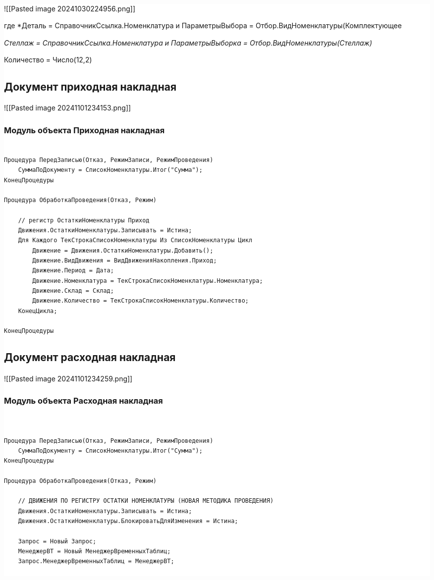 
![[Pasted image 20241030224956.png]]	   

где *Деталь = СправочникСсылка.Номенклатура  и ПараметрыВыбора = Отбор.ВидНоменклатуры(Комплектующее

*Стеллаж = СправочникСсылка.Номенклатура и ПараметрыВыборка = Отбор.ВидНоменклатуры(Стеллаж)*

Количество = Число(12,2)

## Документ приходная накладная

![[Pasted image 20241101234153.png]]


### Модуль объекта Приходная накладная

``` 1C

Процедура ПередЗаписью(Отказ, РежимЗаписи, РежимПроведения)
	СуммаПоДокументу = СписокНоменклатуры.Итог("Сумма");
КонецПроцедуры

Процедура ОбработкаПроведения(Отказ, Режим)
	
	// регистр ОстаткиНоменклатуры Приход
	Движения.ОстаткиНоменклатуры.Записывать = Истина;
	Для Каждого ТекСтрокаСписокНоменклатуры Из СписокНоменклатуры Цикл
		Движение = Движения.ОстаткиНоменклатуры.Добавить();
		Движение.ВидДвижения = ВидДвиженияНакопления.Приход;
		Движение.Период = Дата;
		Движение.Номенклатура = ТекСтрокаСписокНоменклатуры.Номенклатура;
		Движение.Склад = Склад;
		Движение.Количество = ТекСтрокаСписокНоменклатуры.Количество;
	КонецЦикла;

КонецПроцедуры

```

## Документ расходная накладная

![[Pasted image 20241101234259.png]]



### Модуль объекта Расходная накладная

```1C


Процедура ПередЗаписью(Отказ, РежимЗаписи, РежимПроведения)
	СуммаПоДокументу = СписокНоменклатуры.Итог("Сумма");
КонецПроцедуры

Процедура ОбработкаПроведения(Отказ, Режим)

	// ДВИЖЕНИЯ ПО РЕГИСТРУ ОСТАТКИ НОМЕНКЛАТУРЫ (НОВАЯ МЕТОДИКА ПРОВЕДЕНИЯ)
	Движения.ОстаткиНоменклатуры.Записывать = Истина;
	Движения.ОстаткиНоменклатуры.БлокироватьДляИзменения = Истина;
	
	Запрос = Новый Запрос;
	МенеджерВТ = Новый МенеджерВременныхТаблиц;
	Запрос.МенеджерВременныхТаблиц = МенеджерВТ;
	
```